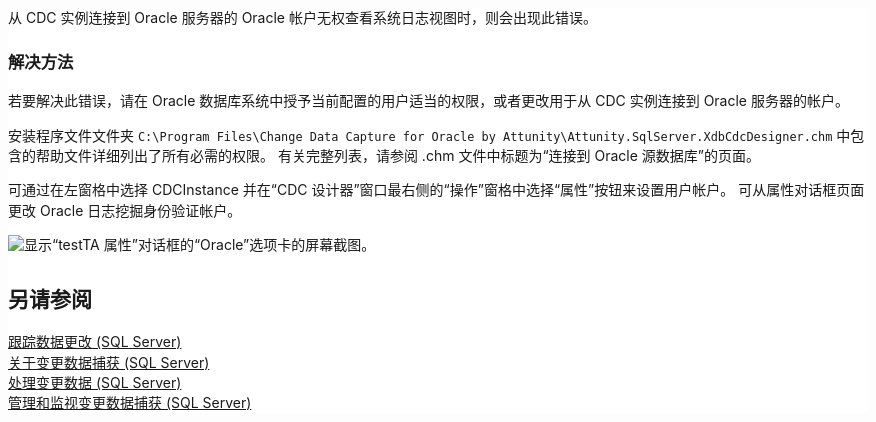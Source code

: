 ```
```

从 CDC 实例连接到 Oracle 服务器的 Oracle 帐户无权查看系统日志视图时，则会出现此错误。 

### <a name="resolution"></a>解决方法

若要解决此错误，请在 Oracle 数据库系统中授予当前配置的用户适当的权限，或者更改用于从 CDC 实例连接到 Oracle 服务器的帐户。 

安装程序文件文件夹 `C:\Program Files\Change Data Capture for Oracle by Attunity\Attunity.SqlServer.XdbCdcDesigner.chm` 中包含的帮助文件详细列出了所有必需的权限。  有关完整列表，请参阅 .chm 文件中标题为“连接到 Oracle 源数据库”的页面。

可通过在左窗格中选择 CDCInstance 并在“CDC 设计器”窗口最右侧的“操作”窗格中选择“属性”按钮来设置用户帐户。 可从属性对话框页面更改 Oracle 日志挖掘身份验证帐户。

![显示“testTA 属性”对话框的“Oracle”选项卡的屏幕截图。](media/known-issues-resolutions-with-cdc-for-oracle-attunity/oracle-connection.png)


  
## <a name="see-also"></a>另请参阅  
 [跟踪数据更改 (SQL Server)](../../relational-databases/track-changes/track-data-changes-sql-server.md)   
 [关于变更数据捕获 (SQL Server)](../../relational-databases/track-changes/about-change-data-capture-sql-server.md)   
 [处理变更数据 (SQL Server)](../../relational-databases/track-changes/work-with-change-data-sql-server.md)   
 [管理和监视变更数据捕获 (SQL Server)](../../relational-databases/track-changes/administer-and-monitor-change-data-capture-sql-server.md)  
  
  
